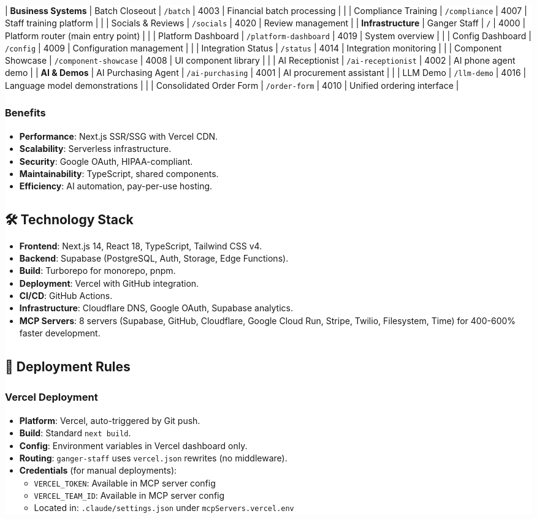 | **Business Systems**  | Batch Closeout          | `/batch`                     | 4003         | Financial batch processing               |
|                       | Compliance Training     | `/compliance`                | 4007         | Staff training platform                  |
|                       | Socials & Reviews       | `/socials`                   | 4020         | Review management                        |
| **Infrastructure**    | Ganger Staff            | `/`                          | 4000         | Platform router (main entry point)       |
|                       | Platform Dashboard      | `/platform-dashboard`        | 4019         | System overview                          |
|                       | Config Dashboard        | `/config`                    | 4009         | Configuration management                 |
|                       | Integration Status      | `/status`                    | 4014         | Integration monitoring                   |
|                       | Component Showcase      | `/component-showcase`        | 4008         | UI component library                     |
|                       | AI Receptionist         | `/ai-receptionist`           | 4002         | AI phone agent demo                      |
| **AI & Demos**        | AI Purchasing Agent     | `/ai-purchasing`             | 4001         | AI procurement assistant                  |
|                       | LLM Demo                | `/llm-demo`                  | 4016         | Language model demonstrations             |
|                       | Consolidated Order Form | `/order-form`                | 4010         | Unified ordering interface                |

### Benefits
- **Performance**: Next.js SSR/SSG with Vercel CDN.
- **Scalability**: Serverless infrastructure.
- **Security**: Google OAuth, HIPAA-compliant.
- **Maintainability**: TypeScript, shared components.
- **Efficiency**: AI automation, pay-per-use hosting.

## 🛠️ Technology Stack

- **Frontend**: Next.js 14, React 18, TypeScript, Tailwind CSS v4.
- **Backend**: Supabase (PostgreSQL, Auth, Storage, Edge Functions).
- **Build**: Turborepo for monorepo, pnpm.
- **Deployment**: Vercel with GitHub integration.
- **CI/CD**: GitHub Actions.
- **Infrastructure**: Cloudflare DNS, Google OAuth, Supabase analytics.
- **MCP Servers**: 8 servers (Supabase, GitHub, Cloudflare, Google Cloud Run, Stripe, Twilio, Filesystem, Time) for 400-600% faster development.

## 🚨 Deployment Rules

### Vercel Deployment
- **Platform**: Vercel, auto-triggered by Git push.
- **Build**: Standard `next build`.
- **Config**: Environment variables in Vercel dashboard only.
- **Routing**: `ganger-staff` uses `vercel.json` rewrites (no middleware).
- **Credentials** (for manual deployments):
  - `VERCEL_TOKEN`: Available in MCP server config
  - `VERCEL_TEAM_ID`: Available in MCP server config
  - Located in: `.claude/settings.json` under `mcpServers.vercel.env`
